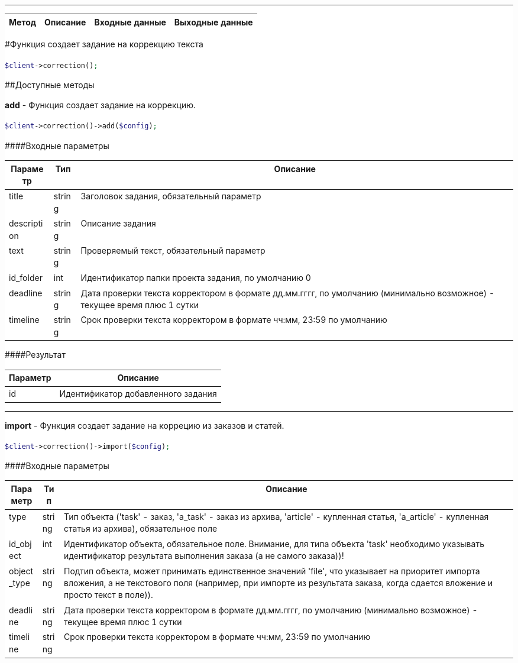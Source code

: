 
***



|Метод|Описание|Входные данные|Выходные данные
|-----|--------|--------------|---------------


#Функция создает задание на коррекцию текста

```php
$client->correction();
```


##Доступные методы

**add** - Функция создает задание на коррекцию.        
```php
$client->correction()->add($config);
```


####Входные параметры



|Параметр|Тип|Описание
|--------|---|--------
|title|string|Заголовок задания, обязательный параметр
|description|string|Описание задания
|text|string|Проверяемый текст, обязательный параметр
|id_folder|int|Идентификатор папки проекта задания, по умолчанию 0
|deadline|string|Дата проверки текста корректором в формате дд.мм.гггг, по умолчанию (минимально возможное) - текущее время плюс 1 сутки
|timeline|string|Cрок проверки текста корректором в формате чч:мм, 23:59 по умолчанию


####Результат



|Параметр|Описание
|--------|--------
|id|Идентификатор добавленного задания


***

**import** - Функция создает задание на коррецию из заказов и статей.        
```php
$client->correction()->import($config);
```


####Входные параметры



|Параметр|Тип|Описание
|--------|---|--------
|type|string|Тип объекта ('task' - заказ, 'a_task' - заказ из архива, 'article' - купленная статья, 'a_article' - купленная статья из архива), обязательное поле
|id_object|int|Идентификатор объекта, обязательное поле. Внимание, для типа объекта 'task' необходимо указывать идентификатор результата выполнения заказа (а не самого заказа))!
|object_type|string|Подтип объекта, может принимать единственное значений 'file', что указывает на приоритет импорта вложения, а не текстового поля (например, при импорте из результата заказа, когда сдается вложение и просто текст в поле)).
|deadline|string|Дата проверки текста корректором в формате дд.мм.гггг, по умолчанию (минимально возможное) - текущее время плюс 1 сутки
|timeline|string|Cрок проверки текста корректором в формате чч:мм, 23:59 по умолчанию
